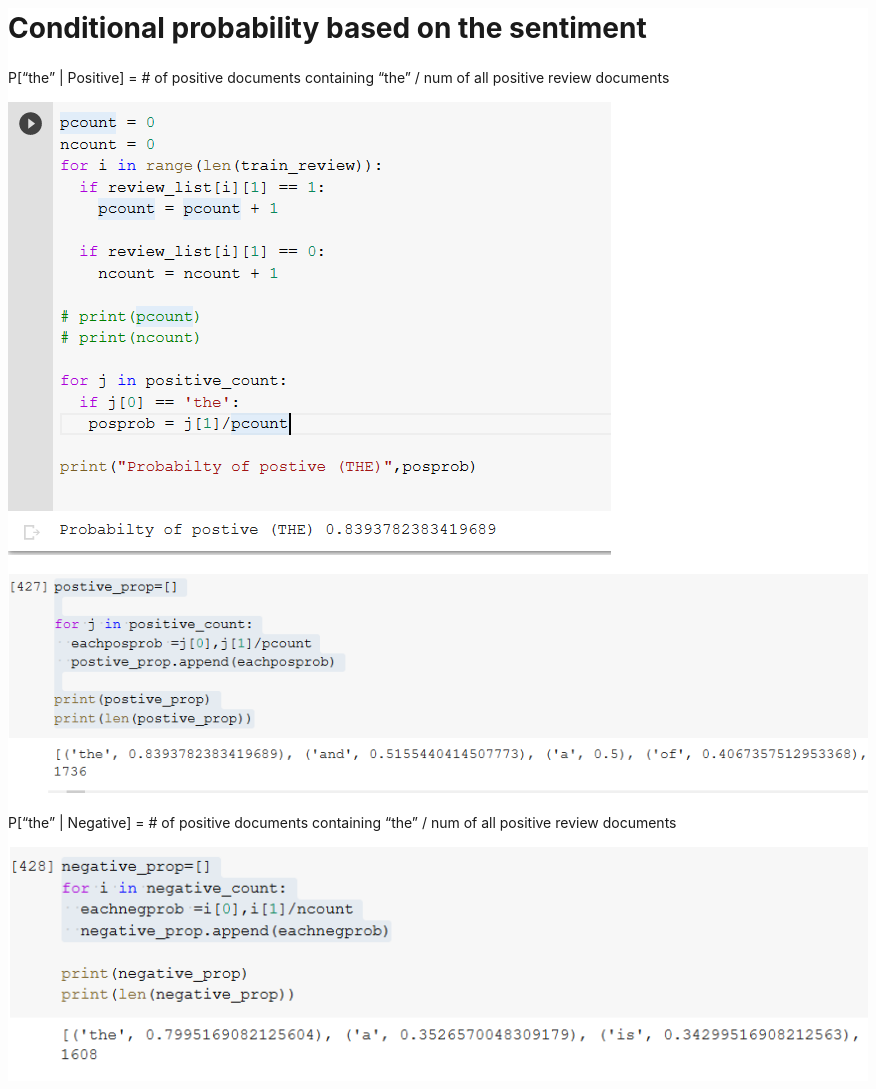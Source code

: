 # Conditional probability based on the sentiment

P[“the” | Positive] = # of positive documents containing “the” / num of all positive review documents

![png](./6.png)

![png](./7.png)

P[“the” | Negative] = # of positive documents containing “the” / num of all positive review documents

![png](./8.png)
